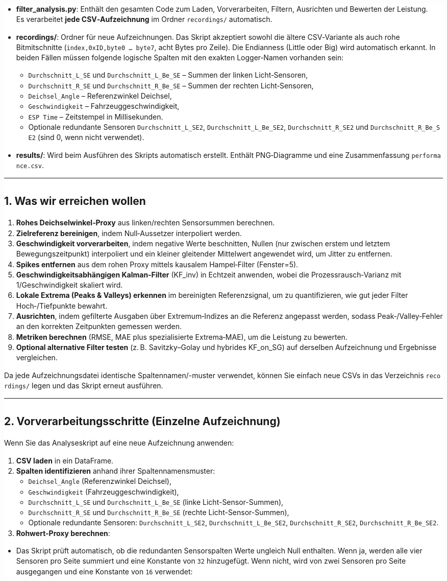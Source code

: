 - **filter_analysis.py**: Enthält den gesamten Code zum Laden, Vorverarbeiten, Filtern, Ausrichten und Bewerten der Leistung.  
  Es verarbeitet **jede CSV‑Aufzeichnung** im Ordner `recordings/` automatisch.  

- **recordings/**: Ordner für neue Aufzeichnungen. Das Skript akzeptiert sowohl die ältere CSV‑Variante als auch rohe Bitmitschnitte (`index,0xID,byte0 … byte7`, acht Bytes pro Zeile). Die Endianness (Little oder Big) wird automatisch erkannt. In beiden Fällen müssen folgende logische Spalten mit den exakten Logger‑Namen vorhanden sein:
  - `Durchschnitt_L_SE` und `Durchschnitt_L_Be_SE` – Summen der linken Licht‑Sensoren,
  - `Durchschnitt_R_SE` und `Durchschnitt_R_Be_SE` – Summen der rechten Licht‑Sensoren,
  - `Deichsel_Angle` – Referenzwinkel Deichsel,
  - `Geschwindigkeit` – Fahrzeuggeschwindigkeit,
  - `ESP Time` – Zeitstempel in Millisekunden.
  - Optionale redundante Sensoren `Durchschnitt_L_SE2`, `Durchschnitt_L_Be_SE2`, `Durchschnitt_R_SE2` und `Durchschnitt_R_Be_SE2` (sind 0, wenn nicht verwendet).

- **results/**: Wird beim Ausführen des Skripts automatisch erstellt. Enthält PNG‑Diagramme und eine Zusammenfassung `performance.csv`.

---

## 1. Was wir erreichen wollen
1. **Rohes Deichselwinkel‑Proxy** aus linken/rechten Sensorsummen berechnen.  
2. **Zielreferenz bereinigen**, indem Null‑Aussetzer interpoliert werden.  
3. **Geschwindigkeit vorverarbeiten**, indem negative Werte beschnitten, Nullen (nur zwischen erstem und letztem Bewegungszeitpunkt) interpoliert und ein kleiner gleitender Mittelwert angewendet wird, um Jitter zu entfernen.  
4. **Spikes entfernen** aus dem rohen Proxy mittels kausalem Hampel‑Filter (Fenster=5).  
5. **Geschwindigkeitsabhängigen Kalman‑Filter** (KF_inv) in Echtzeit anwenden, wobei die Prozessrausch‑Varianz mit 1/Geschwindigkeit skaliert wird.  
6. **Lokale Extrema (Peaks & Valleys) erkennen** im bereinigten Referenzsignal, um zu quantifizieren, wie gut jeder Filter Hoch‑/Tiefpunkte bewahrt.  
7. **Ausrichten**, indem gefilterte Ausgaben über Extremum‑Indizes an die Referenz angepasst werden, sodass Peak‑/Valley‑Fehler an den korrekten Zeitpunkten gemessen werden.  
8. **Metriken berechnen** (RMSE, MAE plus spezialisierte Extrema‑MAE), um die Leistung zu bewerten.  
9. **Optional alternative Filter testen** (z. B. Savitzky–Golay und hybrides KF_on_SG) auf derselben Aufzeichnung und Ergebnisse vergleichen.

Da jede Aufzeichnungsdatei identische Spaltennamen/-muster verwendet, können Sie einfach neue CSVs in das Verzeichnis `recordings/` legen und das Skript erneut ausführen.

---

## 2. Vorverarbeitungsschritte (Einzelne Aufzeichnung)

Wenn Sie das Analyseskript auf eine neue Aufzeichnung anwenden:

1. **CSV laden** in ein DataFrame.
2. **Spalten identifizieren** anhand ihrer Spaltennamensmuster:
   - `Deichsel_Angle` (Referenzwinkel Deichsel),
   - `Geschwindigkeit` (Fahrzeuggeschwindigkeit),
   - `Durchschnitt_L_SE` und `Durchschnitt_L_Be_SE` (linke Licht-Sensor-Summen),
   - `Durchschnitt_R_SE` und `Durchschnitt_R_Be_SE` (rechte Licht-Sensor-Summen),
   - Optionale redundante Sensoren: `Durchschnitt_L_SE2`, `Durchschnitt_L_Be_SE2`, `Durchschnitt_R_SE2`, `Durchschnitt_R_Be_SE2`.
3. **Rohwert-Proxy berechnen**:
  - Das Skript prüft automatisch, ob die redundanten Sensorspalten Werte ungleich Null enthalten.
   Wenn ja, werden alle vier Sensoren pro Seite summiert und eine Konstante von ``32`` hinzugefügt.
   Wenn nicht, wird von zwei Sensoren pro Seite ausgegangen und eine Konstante von ``16`` verwendet:
